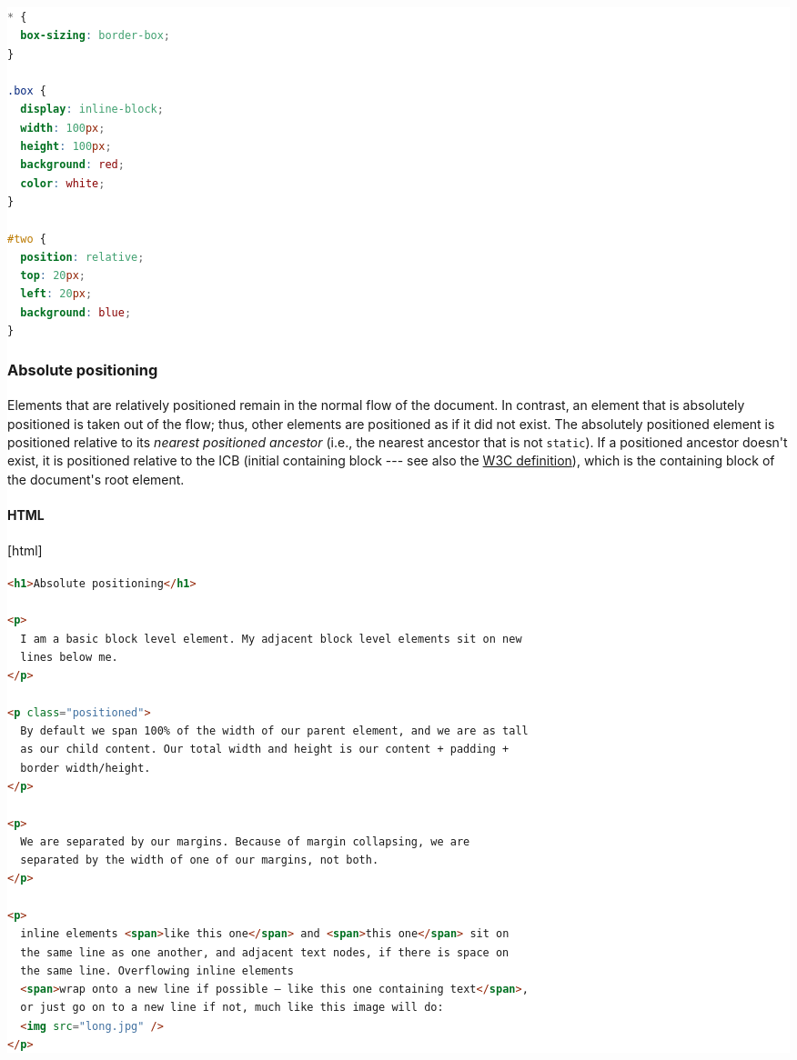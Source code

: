 ```css
* {
  box-sizing: border-box;
}

.box {
  display: inline-block;
  width: 100px;
  height: 100px;
  background: red;
  color: white;
}

#two {
  position: relative;
  top: 20px;
  left: 20px;
  background: blue;
}
```

### Absolute positioning

Elements that are relatively positioned remain in the normal flow of the
document. In contrast, an element that is absolutely positioned is taken
out of the flow; thus, other elements are positioned as if it did not
exist. The absolutely positioned element is positioned relative to its
*nearest positioned ancestor* (i.e., the nearest ancestor that is not
`static`). If a positioned ancestor doesn\'t exist, it is positioned
relative to the ICB (initial containing block --- see also the [W3C
definition](https://www.w3.org/TR/CSS2/visudet.html#containing-block-details)),
which is the containing block of the document\'s root element.

#### HTML

[html]

```html
<h1>Absolute positioning</h1>

<p>
  I am a basic block level element. My adjacent block level elements sit on new
  lines below me.
</p>

<p class="positioned">
  By default we span 100% of the width of our parent element, and we are as tall
  as our child content. Our total width and height is our content + padding +
  border width/height.
</p>

<p>
  We are separated by our margins. Because of margin collapsing, we are
  separated by the width of one of our margins, not both.
</p>

<p>
  inline elements <span>like this one</span> and <span>this one</span> sit on
  the same line as one another, and adjacent text nodes, if there is space on
  the same line. Overflowing inline elements
  <span>wrap onto a new line if possible — like this one containing text</span>,
  or just go on to a new line if not, much like this image will do:
  <img src="long.jpg" />
</p>
```
